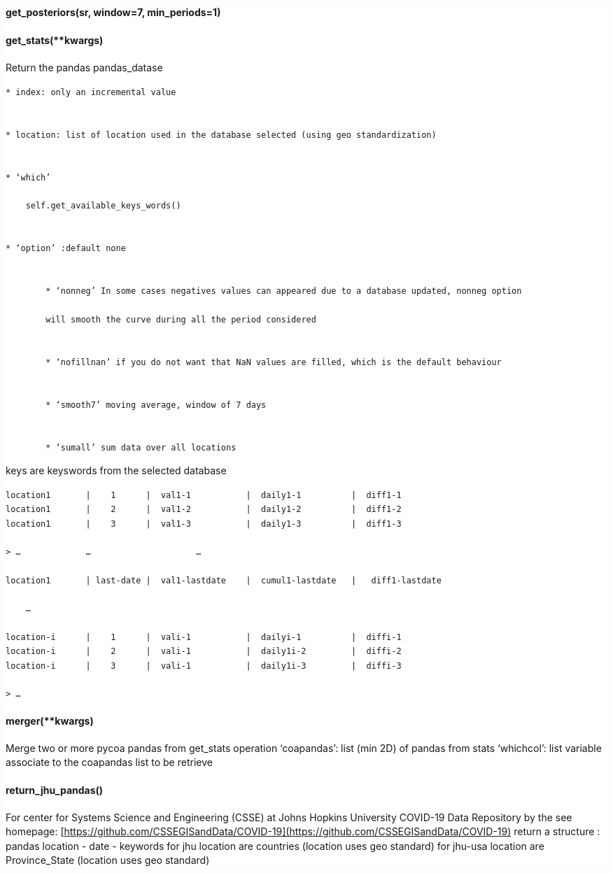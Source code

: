 
#### get_posteriors(sr, window=7, min_periods=1)

#### get_stats(\*\*kwargs)
Return the pandas pandas_datase

    
    * index: only an incremental value


    * location: list of location used in the database selected (using geo standardization)


    * ‘which’

        self.get_available_keys_words()


    * ‘option’ :default none


            * ‘nonneg’ In some cases negatives values can appeared due to a database updated, nonneg option

            will smooth the curve during all the period considered


            * ‘nofillnan’ if you do not want that NaN values are filled, which is the default behaviour


            * ‘smooth7’ moving average, window of 7 days


            * ‘sumall’ sum data over all locations

keys are keyswords from the selected database

    location1       |    1      |  val1-1           |  daily1-1          |  diff1-1
    location1       |    2      |  val1-2           |  daily1-2          |  diff1-2
    location1       |    3      |  val1-3           |  daily1-3          |  diff1-3

    > …             …                     …

    location1       | last-date |  val1-lastdate    |  cumul1-lastdate   |   diff1-lastdate

        …

    location-i      |    1      |  vali-1           |  dailyi-1          |  diffi-1
    location-i      |    2      |  vali-1           |  daily1i-2         |  diffi-2
    location-i      |    3      |  vali-1           |  daily1i-3         |  diffi-3

    > …


#### merger(\*\*kwargs)
Merge two or more pycoa pandas from get_stats operation
‘coapandas’: list (min 2D) of pandas from stats
‘whichcol’: list variable associate to the coapandas list to be retrieve


#### return_jhu_pandas()
For center for Systems Science and Engineering (CSSE) at Johns Hopkins University
COVID-19 Data Repository by the see homepage: [https://github.com/CSSEGISandData/COVID-19](https://github.com/CSSEGISandData/COVID-19)
return a structure : pandas location - date - keywords
for jhu location are countries (location uses geo standard)
for jhu-usa location are Province_State (location uses geo standard)
